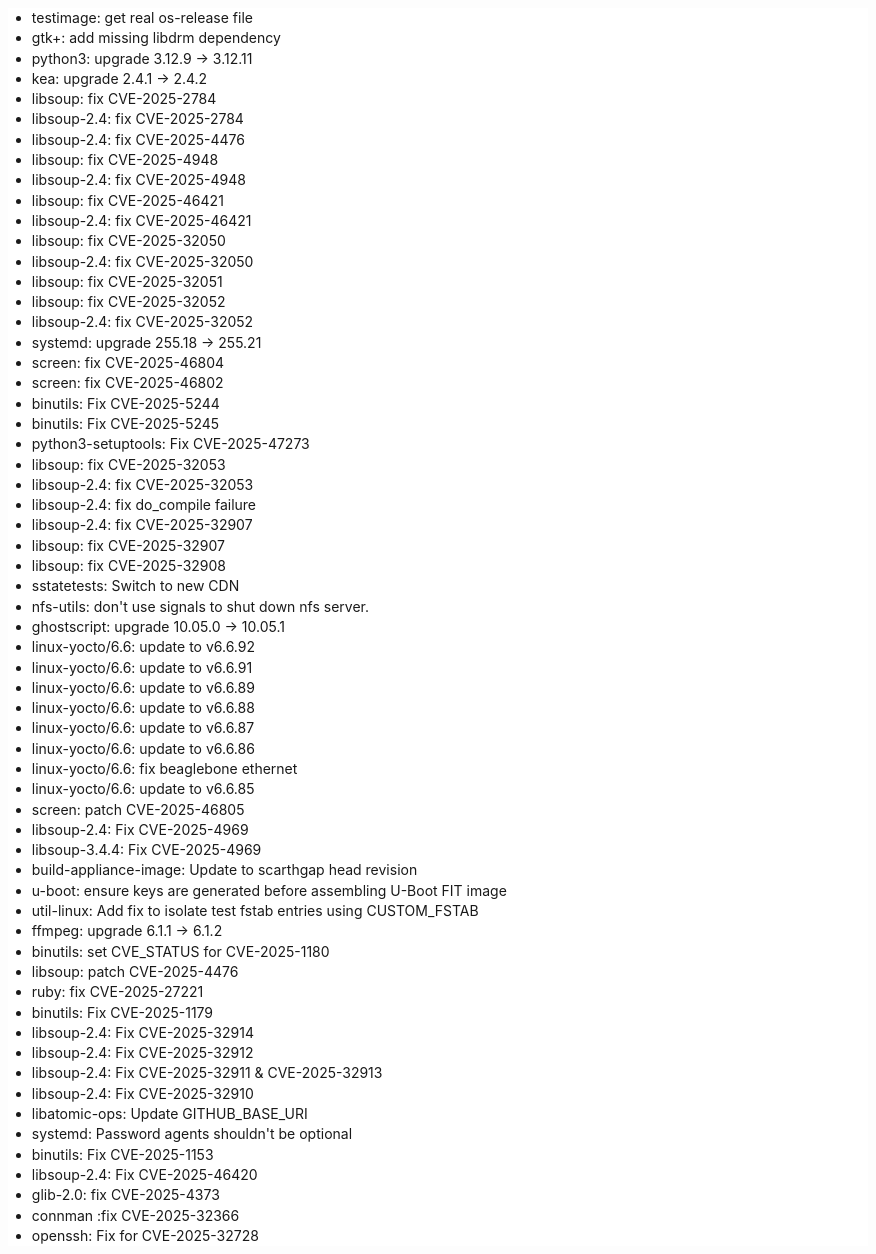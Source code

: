 - testimage: get real os-release file
- gtk+: add missing libdrm dependency
- python3: upgrade 3.12.9 -> 3.12.11
- kea: upgrade 2.4.1 -> 2.4.2
- libsoup: fix CVE-2025-2784
- libsoup-2.4: fix CVE-2025-2784
- libsoup-2.4: fix CVE-2025-4476
- libsoup: fix CVE-2025-4948
- libsoup-2.4: fix CVE-2025-4948
- libsoup: fix CVE-2025-46421
- libsoup-2.4: fix CVE-2025-46421
- libsoup: fix CVE-2025-32050
- libsoup-2.4: fix CVE-2025-32050
- libsoup: fix CVE-2025-32051
- libsoup: fix CVE-2025-32052
- libsoup-2.4: fix CVE-2025-32052
- systemd: upgrade 255.18 -> 255.21
- screen: fix CVE-2025-46804
- screen: fix CVE-2025-46802
- binutils: Fix CVE-2025-5244
- binutils: Fix CVE-2025-5245
- python3-setuptools: Fix CVE-2025-47273
- libsoup: fix CVE-2025-32053
- libsoup-2.4: fix CVE-2025-32053
- libsoup-2.4: fix do_compile failure
- libsoup-2.4: fix CVE-2025-32907
- libsoup: fix CVE-2025-32907
- libsoup: fix CVE-2025-32908
- sstatetests: Switch to new CDN
- nfs-utils: don't use signals to shut down nfs server.
- ghostscript: upgrade 10.05.0 -> 10.05.1
- linux-yocto/6.6: update to v6.6.92
- linux-yocto/6.6: update to v6.6.91
- linux-yocto/6.6: update to v6.6.89
- linux-yocto/6.6: update to v6.6.88
- linux-yocto/6.6: update to v6.6.87
- linux-yocto/6.6: update to v6.6.86
- linux-yocto/6.6: fix beaglebone ethernet
- linux-yocto/6.6: update to v6.6.85
- screen: patch CVE-2025-46805
- libsoup-2.4: Fix CVE-2025-4969
- libsoup-3.4.4: Fix CVE-2025-4969
- build-appliance-image: Update to scarthgap head revision
- u-boot: ensure keys are generated before assembling U-Boot FIT image
- util-linux: Add fix to isolate test fstab entries using CUSTOM_FSTAB
- ffmpeg: upgrade 6.1.1 -> 6.1.2
- binutils: set CVE_STATUS for CVE-2025-1180
- libsoup: patch CVE-2025-4476
- ruby: fix CVE-2025-27221
- binutils: Fix CVE-2025-1179
- libsoup-2.4: Fix CVE-2025-32914
- libsoup-2.4: Fix CVE-2025-32912
- libsoup-2.4: Fix CVE-2025-32911 & CVE-2025-32913
- libsoup-2.4: Fix CVE-2025-32910
- libatomic-ops: Update GITHUB_BASE_URI
- systemd: Password agents shouldn't be optional
- binutils: Fix CVE-2025-1153
- libsoup-2.4: Fix CVE-2025-46420
- glib-2.0: fix CVE-2025-4373
- connman :fix CVE-2025-32366
- openssh: Fix for CVE-2025-32728

